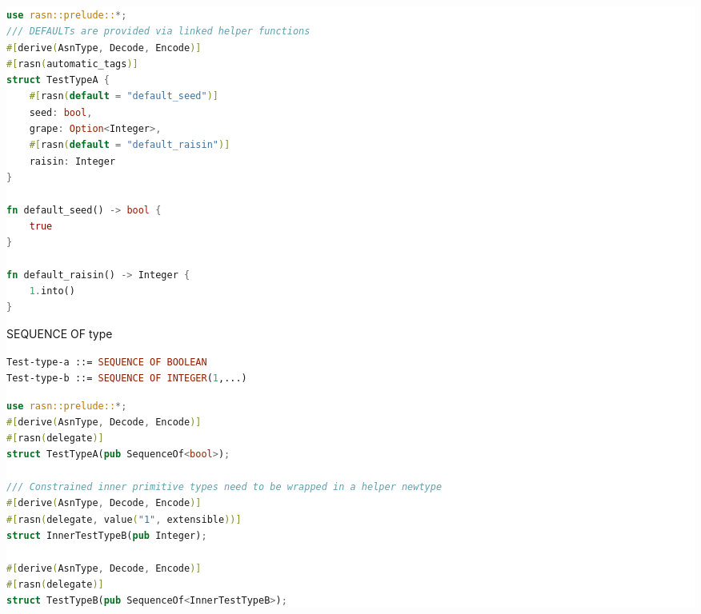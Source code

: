 </td>
<td>

```rust
use rasn::prelude::*;
/// DEFAULTs are provided via linked helper functions
#[derive(AsnType, Decode, Encode)]
#[rasn(automatic_tags)]
struct TestTypeA {
    #[rasn(default = "default_seed")]
    seed: bool,
    grape: Option<Integer>,
    #[rasn(default = "default_raisin")]
    raisin: Integer
}

fn default_seed() -> bool {
    true
}

fn default_raisin() -> Integer {
    1.into()
}
```

</td>
</tr>
<tr>
<td>SEQUENCE OF type</td>
<td>

```asn
Test-type-a ::= SEQUENCE OF BOOLEAN
Test-type-b ::= SEQUENCE OF INTEGER(1,...)
```

</td>
<td>

```rust
use rasn::prelude::*;
#[derive(AsnType, Decode, Encode)]
#[rasn(delegate)]
struct TestTypeA(pub SequenceOf<bool>);

/// Constrained inner primitive types need to be wrapped in a helper newtype
#[derive(AsnType, Decode, Encode)]
#[rasn(delegate, value("1", extensible))]
struct InnerTestTypeB(pub Integer);

#[derive(AsnType, Decode, Encode)]
#[rasn(delegate)]
struct TestTypeB(pub SequenceOf<InnerTestTypeB>);
```


[ghs]: https://github.com/sponsors/XAMPPRocky
[lenc]: https://letsencrypt.org/docs/a-warm-welcome-to-asn1-and-der/
[mod:types]: https://docs.rs/rasn/latest/rasn/types/index.html
[bun]: https://aflplus.plus